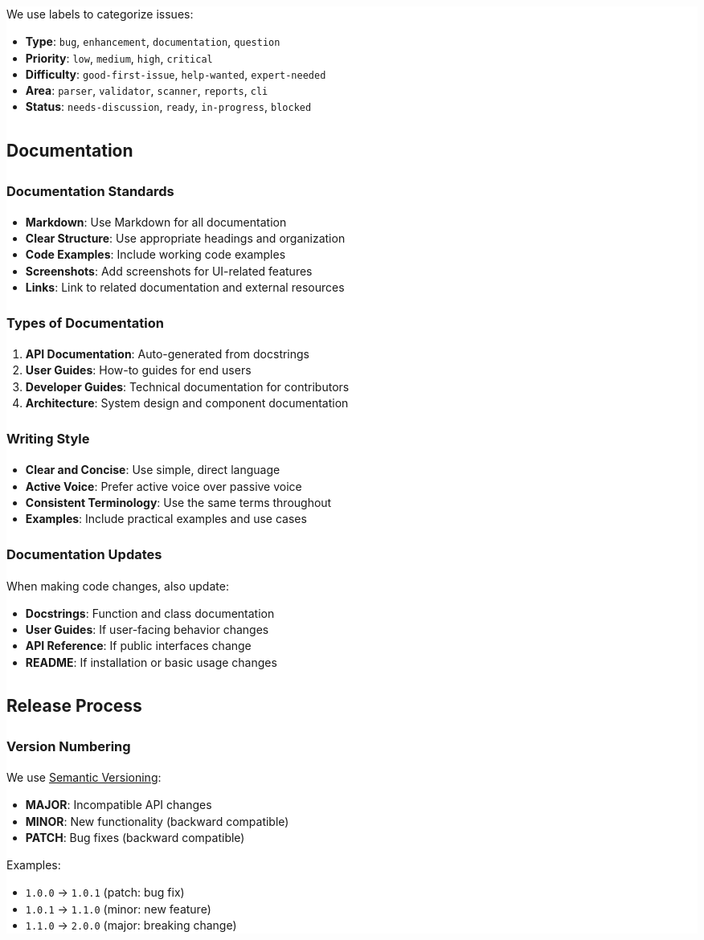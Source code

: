 We use labels to categorize issues:

- **Type**: `bug`, `enhancement`, `documentation`, `question`
- **Priority**: `low`, `medium`, `high`, `critical`
- **Difficulty**: `good-first-issue`, `help-wanted`, `expert-needed`
- **Area**: `parser`, `validator`, `scanner`, `reports`, `cli`
- **Status**: `needs-discussion`, `ready`, `in-progress`, `blocked`

## Documentation

### Documentation Standards

- **Markdown**: Use Markdown for all documentation
- **Clear Structure**: Use appropriate headings and organization
- **Code Examples**: Include working code examples
- **Screenshots**: Add screenshots for UI-related features
- **Links**: Link to related documentation and external resources

### Types of Documentation

1. **API Documentation**: Auto-generated from docstrings
2. **User Guides**: How-to guides for end users
3. **Developer Guides**: Technical documentation for contributors
4. **Architecture**: System design and component documentation

### Writing Style

- **Clear and Concise**: Use simple, direct language
- **Active Voice**: Prefer active voice over passive voice
- **Consistent Terminology**: Use the same terms throughout
- **Examples**: Include practical examples and use cases

### Documentation Updates

When making code changes, also update:

- **Docstrings**: Function and class documentation
- **User Guides**: If user-facing behavior changes
- **API Reference**: If public interfaces change
- **README**: If installation or basic usage changes

## Release Process

### Version Numbering

We use [Semantic Versioning](https://semver.org/):

- **MAJOR**: Incompatible API changes
- **MINOR**: New functionality (backward compatible)
- **PATCH**: Bug fixes (backward compatible)

Examples:
- `1.0.0` → `1.0.1` (patch: bug fix)
- `1.0.1` → `1.1.0` (minor: new feature)
- `1.1.0` → `2.0.0` (major: breaking change)
